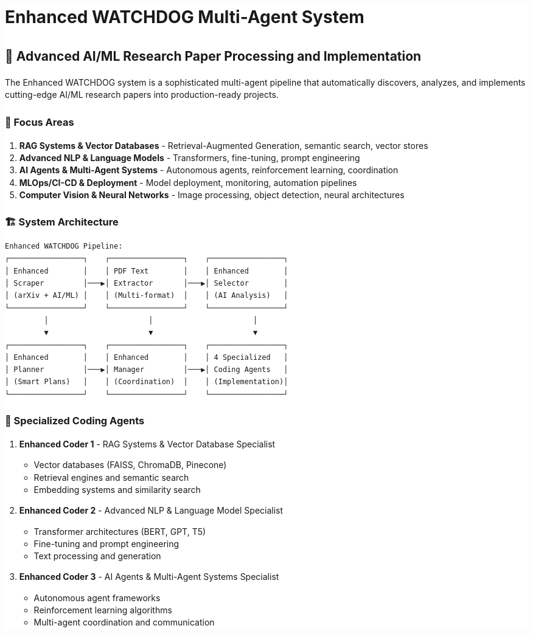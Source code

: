 # Enhanced WATCHDOG Multi-Agent System

## 🚀 Advanced AI/ML Research Paper Processing and Implementation

The Enhanced WATCHDOG system is a sophisticated multi-agent pipeline that automatically discovers, analyzes, and implements cutting-edge AI/ML research papers into production-ready projects.

### 🎯 Focus Areas

1. **RAG Systems & Vector Databases** - Retrieval-Augmented Generation, semantic search, vector stores
2. **Advanced NLP & Language Models** - Transformers, fine-tuning, prompt engineering
3. **AI Agents & Multi-Agent Systems** - Autonomous agents, reinforcement learning, coordination
4. **MLOps/CI-CD & Deployment** - Model deployment, monitoring, automation pipelines
5. **Computer Vision & Neural Networks** - Image processing, object detection, neural architectures

### 🏗️ System Architecture

```
Enhanced WATCHDOG Pipeline:
┌─────────────────┐    ┌─────────────────┐    ┌─────────────────┐
│ Enhanced        │    │ PDF Text        │    │ Enhanced        │
│ Scraper         │───▶│ Extractor       │───▶│ Selector        │
│ (arXiv + AI/ML) │    │ (Multi-format)  │    │ (AI Analysis)   │
└─────────────────┘    └─────────────────┘    └─────────────────┘
         │                       │                       │
         ▼                       ▼                       ▼
┌─────────────────┐    ┌─────────────────┐    ┌─────────────────┐
│ Enhanced        │    │ Enhanced        │    │ 4 Specialized   │
│ Planner         │───▶│ Manager         │───▶│ Coding Agents   │
│ (Smart Plans)   │    │ (Coordination)  │    │ (Implementation)│
└─────────────────┘    └─────────────────┘    └─────────────────┘
```

### 🤖 Specialized Coding Agents

1. **Enhanced Coder 1** - RAG Systems & Vector Database Specialist
   - Vector databases (FAISS, ChromaDB, Pinecone)
   - Retrieval engines and semantic search
   - Embedding systems and similarity search

2. **Enhanced Coder 2** - Advanced NLP & Language Model Specialist
   - Transformer architectures (BERT, GPT, T5)
   - Fine-tuning and prompt engineering
   - Text processing and generation

3. **Enhanced Coder 3** - AI Agents & Multi-Agent Systems Specialist
   - Autonomous agent frameworks
   - Reinforcement learning algorithms
   - Multi-agent coordination and communication
